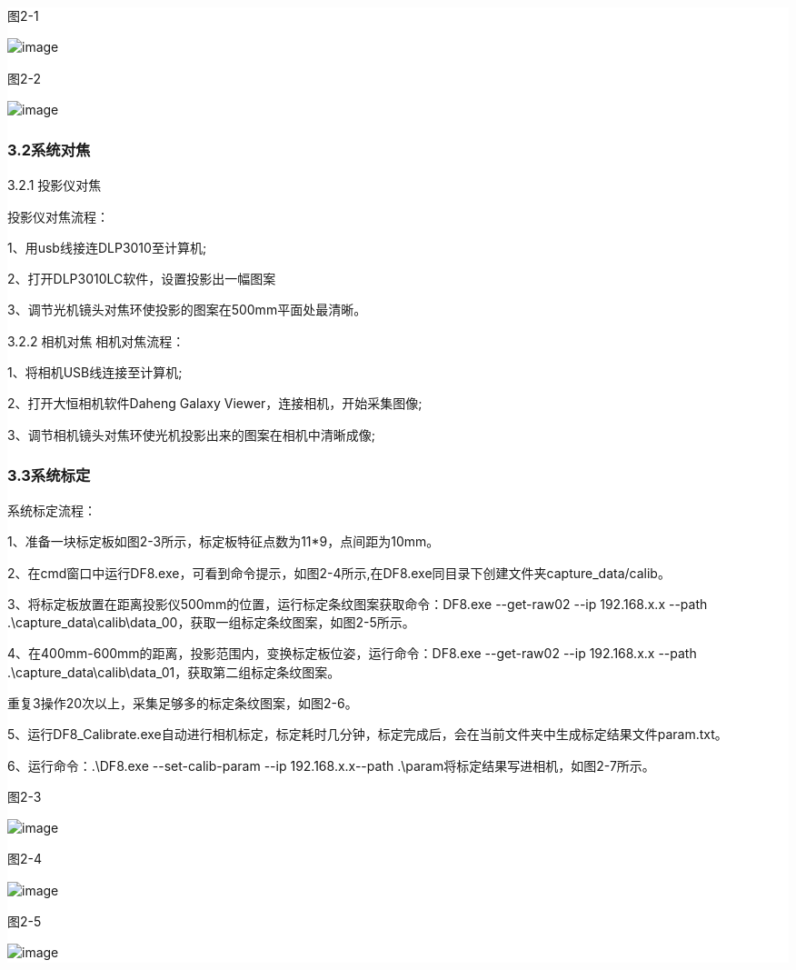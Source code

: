 图2-1

![image](https://user-images.githubusercontent.com/117330523/221454545-d4353e63-bf2e-4090-b504-d4532bd9b7cc.png)

图2-2

![image](https://user-images.githubusercontent.com/117330523/221454570-52cf88e9-b5cd-4532-ba5e-90e19d3e8e7a.png)

### 3.2系统对焦

3.2.1 投影仪对焦

投影仪对焦流程： 

1、用usb线接连DLP3010至计算机;

2、打开DLP3010LC软件，设置投影出一幅图案

3、调节光机镜头对焦环使投影的图案在500mm平面处最清晰。

3.2.2 相机对焦
相机对焦流程：

1、将相机USB线连接至计算机;

2、打开大恒相机软件Daheng Galaxy Viewer，连接相机，开始采集图像;

3、调节相机镜头对焦环使光机投影出来的图案在相机中清晰成像;

### 3.3系统标定

系统标定流程：

1、准备一块标定板如图2-3所示，标定板特征点数为11*9，点间距为10mm。

2、在cmd窗口中运行DF8.exe，可看到命令提示，如图2-4所示,在DF8.exe同目录下创建文件夹capture_data/calib。

3、将标定板放置在距离投影仪500mm的位置，运行标定条纹图案获取命令：DF8.exe --get-raw02 --ip 192.168.x.x --path .\capture_data\calib\data_00，获取一组标定条纹图案，如图2-5所示。

4、在400mm-600mm的距离，投影范围内，变换标定板位姿，运行命令：DF8.exe --get-raw02 --ip 192.168.x.x --path .\capture_data\calib\data_01，获取第二组标定条纹图案。

重复3操作20次以上，采集足够多的标定条纹图案，如图2-6。

5、运行DF8_Calibrate.exe自动进行相机标定，标定耗时几分钟，标定完成后，会在当前文件夹中生成标定结果文件param.txt。

6、运行命令：.\DF8.exe --set-calib-param --ip 192.168.x.x--path .\param将标定结果写进相机，如图2-7所示。

图2-3

![image](https://user-images.githubusercontent.com/117330523/221454606-41f6d660-3799-42f3-b1f8-c1c27a707484.png)

图2-4

![image](https://user-images.githubusercontent.com/117330523/221454635-44313180-e58f-483b-9fd8-677f52a06048.png)

图2-5

![image](https://user-images.githubusercontent.com/117330523/221454650-e81d358e-cdc3-4a46-b08c-f8c136ed0e4c.png)
